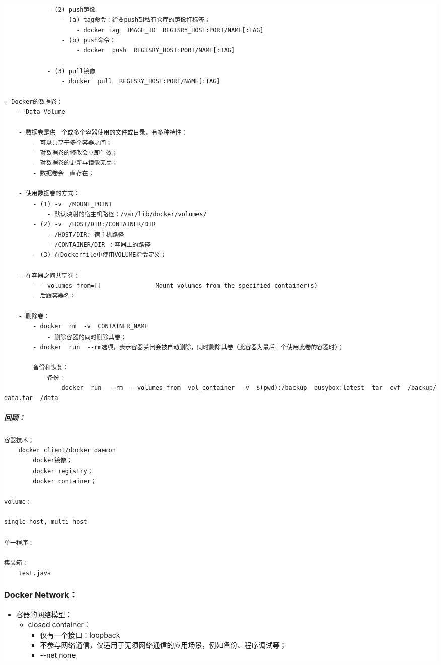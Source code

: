 				- (2) push镜像
					- (a) tag命令：给要push到私有仓库的镜像打标签；
						- docker tag  IMAGE_ID  REGISRY_HOST:PORT/NAME[:TAG]
					- (b) push命令：
						- docker  push  REGISRY_HOST:PORT/NAME[:TAG]
							
				- (3) pull镜像
					- docker  pull  REGISRY_HOST:PORT/NAME[:TAG]
						
	- Docker的数据卷：
		- Data Volume
			
		- 数据卷是供一个或多个容器使用的文件或目录，有多种特性：
			- 可以共享于多个容器之间；
			- 对数据卷的修改会立即生效；
			- 对数据卷的更新与镜像无关；
			- 数据卷会一直存在；
				
		- 使用数据卷的方式：
			- (1) -v  /MOUNT_POINT
				- 默认映射的宿主机路径：/var/lib/docker/volumes/
			- (2) -v  /HOST/DIR:/CONTAINER/DIR 
				- /HOST/DIR: 宿主机路径
				- /CONTAINER/DIR ：容器上的路径
			- (3) 在Dockerfile中使用VOLUME指令定义；
				
		- 在容器之间共享卷：
			- --volumes-from=[]               Mount volumes from the specified container(s)
			- 后跟容器名；
					
		- 删除卷：
			- docker  rm  -v  CONTAINER_NAME
				- 删除容器的同时删除其卷；
			- docker  run  --rm选项，表示容器关闭会被自动删除，同时删除其卷（此容器为最后一个使用此卷的容器时）；
				
			备份和恢复：
				备份：
					docker  run  --rm  --volumes-from  vol_container  -v  $(pwd):/backup  busybox:latest  tar  cvf  /backup/data.tar  /data
					
##### 回顾：
	容器技术；
		docker client/docker daemon
			docker镜像；
			docker registry；
			docker container；
			
	volume：
	
	single host, multi host
		
	单一程序：
	
	集装箱：
		test.java
		
### Docker Network：
- 容器的网络模型：
	- closed container：
		- 仅有一个接口：loopback
		- 不参与网络通信，仅适用于无须网络通信的应用场景，例如备份、程序调试等；
		- --net  none
		